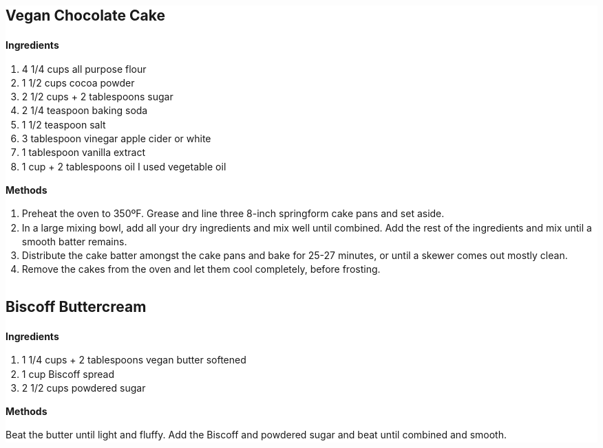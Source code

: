 ## Vegan Chocolate Cake

**Ingredients**

1. 4 1/4 cups all purpose flour
2. 1 1/2 cups cocoa powder
3. 2 1/2 cups + 2 tablespoons sugar
4. 2 1/4 teaspoon baking soda
5. 1 1/2 teaspoon salt
6. 3 tablespoon vinegar apple cider or white
7. 1 tablespoon vanilla extract
8. 1 cup + 2 tablespoons oil I used vegetable oil

**Methods**

1. Preheat the oven to 350ºF. Grease and line three 8-inch springform cake pans and set aside.
2. In a large mixing bowl, add all your dry ingredients and mix well until combined. Add the rest of the ingredients and mix until a smooth batter remains.
4. Distribute the cake batter amongst the cake pans and bake for 25-27 minutes, or until a skewer comes out mostly clean.
5. Remove the cakes from the oven and let them cool completely, before frosting.

## Biscoff Buttercream

**Ingredients**

1. 1 1/4 cups + 2 tablespoons vegan butter softened
2. 1 cup Biscoff spread
3. 2 1/2 cups powdered sugar

**Methods**

Beat the butter until light and fluffy. Add the Biscoff and powdered sugar and beat until combined and smooth. 